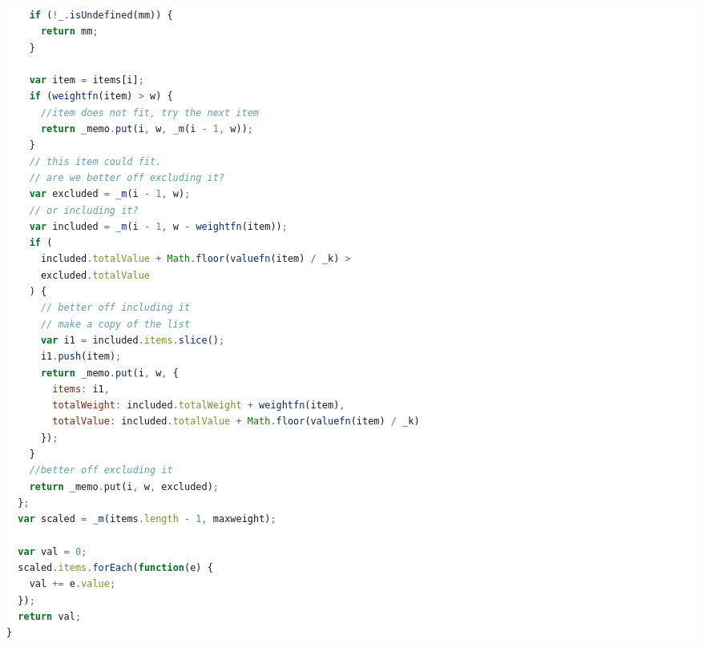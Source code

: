 ```js
    if (!_.isUndefined(mm)) {
      return mm;
    }

    var item = items[i];
    if (weightfn(item) > w) {
      //item does not fit, try the next item
      return _memo.put(i, w, _m(i - 1, w));
    }
    // this item could fit.
    // are we better off excluding it?
    var excluded = _m(i - 1, w);
    // or including it?
    var included = _m(i - 1, w - weightfn(item));
    if (
      included.totalValue + Math.floor(valuefn(item) / _k) >
      excluded.totalValue
    ) {
      // better off including it
      // make a copy of the list
      var i1 = included.items.slice();
      i1.push(item);
      return _memo.put(i, w, {
        items: i1,
        totalWeight: included.totalWeight + weightfn(item),
        totalValue: included.totalValue + Math.floor(valuefn(item) / _k)
      });
    }
    //better off excluding it
    return _memo.put(i, w, excluded);
  };
  var scaled = _m(items.length - 1, maxweight);

  var val = 0;
  scaled.items.forEach(function(e) {
    val += e.value;
  });
  return val;
}
```
